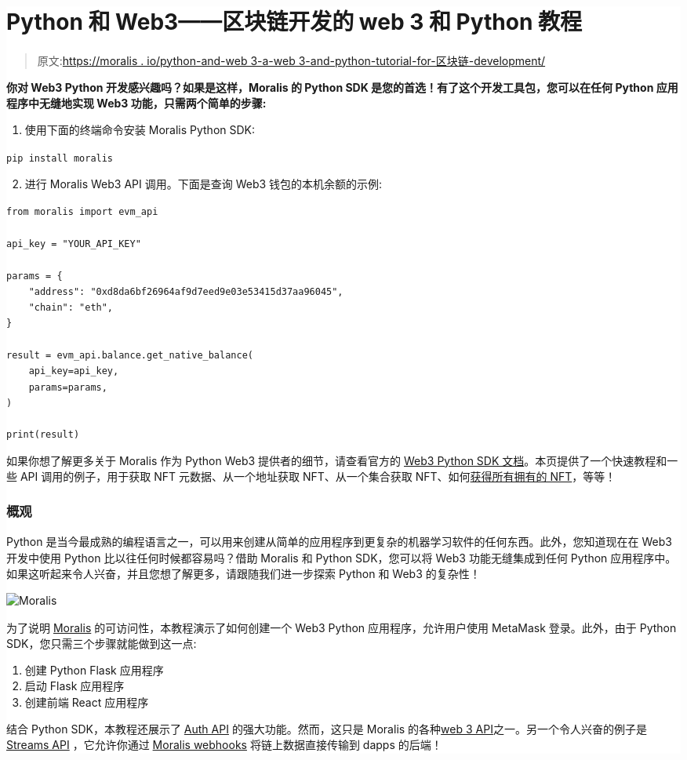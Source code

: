 # Python 和 Web3——区块链开发的 web 3 和 Python 教程

> 原文:[https://moralis . io/python-and-web 3-a-web 3-and-python-tutorial-for-区块链-development/](https://moralis.io/python-and-web3-a-web3-and-python-tutorial-for-blockchain-development/)

**你对 Web3 Python 开发感兴趣吗？如果是这样，Moralis 的 Python SDK 是您的首选！有了这个开发工具包，您可以在任何 Python 应用程序中无缝地实现 Web3 功能，只需两个简单的步骤:**

1.  使用下面的终端命令安装 Moralis Python SDK:

```
pip install moralis
```

2.  进行 Moralis Web3 API 调用。下面是查询 Web3 钱包的本机余额的示例:

```
from moralis import evm_api

api_key = "YOUR_API_KEY"

params = {
    "address": "0xd8da6bf26964af9d7eed9e03e53415d37aa96045", 
    "chain": "eth", 
}

result = evm_api.balance.get_native_balance(
    api_key=api_key,
    params=params,
)

print(result)
```

如果你想了解更多关于 Moralis 作为 Python Web3 提供者的细节，请查看官方的 [Web3 Python SDK 文档](https://docs.moralis.io/docs/your-first-dapp-python)。本页提供了一个快速教程和一些 API 调用的例子，用于获取 NFT 元数据、从一个地址获取 NFT、从一个集合获取 NFT、如何[获得所有拥有的 NFT](https://moralis.io/how-to-get-all-nfts-owned-by-an-address-3-step-process/)，等等！

### 概观

Python 是当今最成熟的编程语言之一，可以用来创建从简单的应用程序到更复杂的机器学习软件的任何东西。此外，您知道现在在 Web3 开发中使用 Python 比以往任何时候都容易吗？借助 Moralis 和 Python SDK，您可以将 Web3 功能无缝集成到任何 Python 应用程序中。如果这听起来令人兴奋，并且您想了解更多，请跟随我们进一步探索 Python 和 Web3 的复杂性！

![Moralis](../Images/0074afbc161b4edfd111fb24620667e3.png)

为了说明 [Moralis](https://moralis.io) 的可访问性，本教程演示了如何创建一个 Web3 Python 应用程序，允许用户使用 MetaMask 登录。此外，由于 Python SDK，您只需三个步骤就能做到这一点:

1.  创建 Python Flask 应用程序
2.  启动 Flask 应用程序
3.  创建前端 React 应用程序

结合 Python SDK，本教程还展示了 [Auth API](https://moralis.io/authentication/) 的强大功能。然而，这只是 Moralis 的各种[web 3 API](https://moralis.io/web3-apis-exploring-the-top-5-blockchain-apis/)之一。另一个令人兴奋的例子是 [Streams API](https://moralis.io/streams/) ，它允许你通过 [Moralis webhooks](https://moralis.io/moralis-webhooks-an-introduction-to-web3-webhooks/) 将链上数据直接传输到 dapps 的后端！
